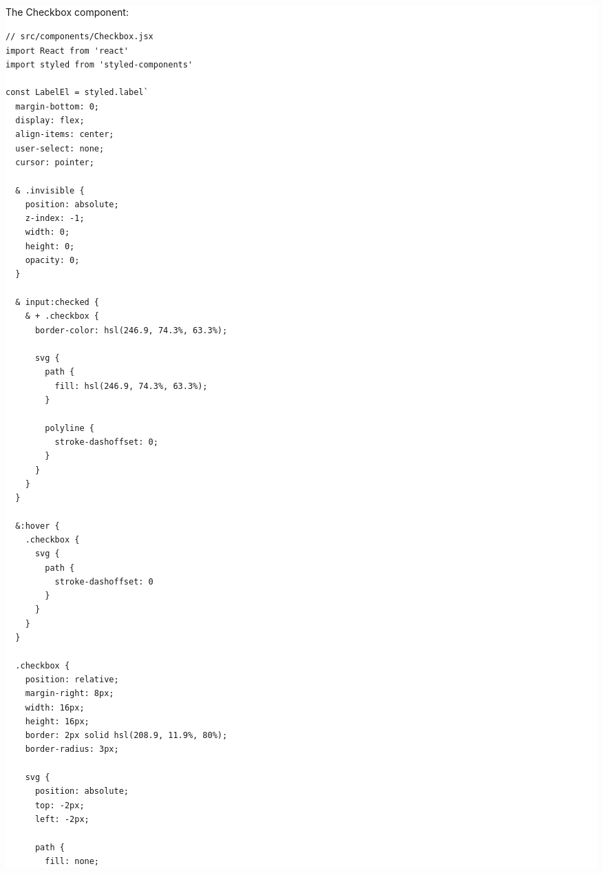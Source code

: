 ```
```

The Checkbox component:
```
// src/components/Checkbox.jsx
import React from 'react'
import styled from 'styled-components'

const LabelEl = styled.label`
  margin-bottom: 0;
  display: flex;
  align-items: center;
  user-select: none;
  cursor: pointer;

  & .invisible {
    position: absolute;
    z-index: -1;
    width: 0;
    height: 0;
    opacity: 0;
  }

  & input:checked {
    & + .checkbox {
      border-color: hsl(246.9, 74.3%, 63.3%);

      svg {
        path {
          fill: hsl(246.9, 74.3%, 63.3%);
        }

        polyline {
          stroke-dashoffset: 0;
        }
      }
    }
  }

  &:hover {
    .checkbox {
      svg {
        path {
          stroke-dashoffset: 0
        }
      }
    }
  }

  .checkbox {
    position: relative;
    margin-right: 8px;
    width: 16px;
    height: 16px;
    border: 2px solid hsl(208.9, 11.9%, 80%);
    border-radius: 3px;

    svg {
      position: absolute;
      top: -2px;
      left: -2px;

      path {
        fill: none;
```